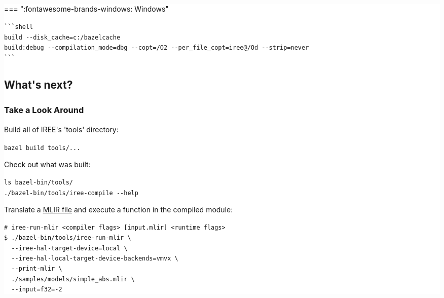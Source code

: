 === ":fontawesome-brands-windows: Windows"

    ```shell
    build --disk_cache=c:/bazelcache
    build:debug --compilation_mode=dbg --copt=/O2 --per_file_copt=iree@/Od --strip=never
    ```

## What's next?

### Take a Look Around

Build all of IREE's 'tools' directory:

```shell
bazel build tools/...
```

Check out what was built:

```shell
ls bazel-bin/tools/
./bazel-bin/tools/iree-compile --help
```

Translate a
[MLIR file](https://github.com/iree-org/iree/blob/main/samples/models/simple_abs.mlir)
and execute a function in the compiled module:

```shell
# iree-run-mlir <compiler flags> [input.mlir] <runtime flags>
$ ./bazel-bin/tools/iree-run-mlir \
  --iree-hal-target-device=local \
  --iree-hal-local-target-device-backends=vmvx \
  --print-mlir \
  ./samples/models/simple_abs.mlir \
  --input=f32=-2
```
